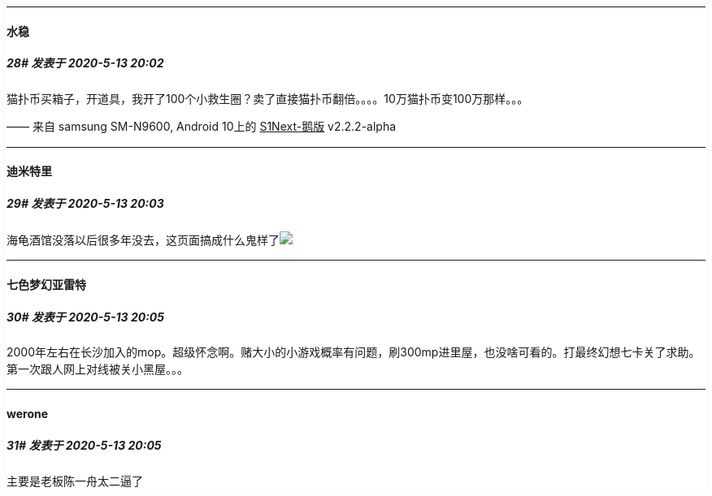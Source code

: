 




*****

####  水稳  
##### 28#       发表于 2020-5-13 20:02




猫扑币买箱子，开道具，我开了100个小救生圈？卖了直接猫扑币翻倍。。。。10万猫扑币变100万那样。。。

—— 来自 samsung SM-N9600, Android 10上的 [S1Next-鹅版](https://github.com/ykrank/S1-Next/releases) v2.2.2-alpha







*****

####  迪米特里  
##### 29#       发表于 2020-5-13 20:03




海龟酒馆没落以后很多年没去，这页面搞成什么鬼样了<img src="https://static.saraba1st.com/image/smiley/face2017/001.png" referrerpolicy="no-referrer">







*****

####  七色梦幻亚雷特  
##### 30#       发表于 2020-5-13 20:05




2000年左右在长沙加入的mop。超级怀念啊。赌大小的小游戏概率有问题，刷300mp进里屋，也没啥可看的。打最终幻想七卡关了求助。第一次跟人网上对线被关小黑屋。。。







*****

####  werone  
##### 31#       发表于 2020-5-13 20:05




主要是老板陈一舟太二逼了




